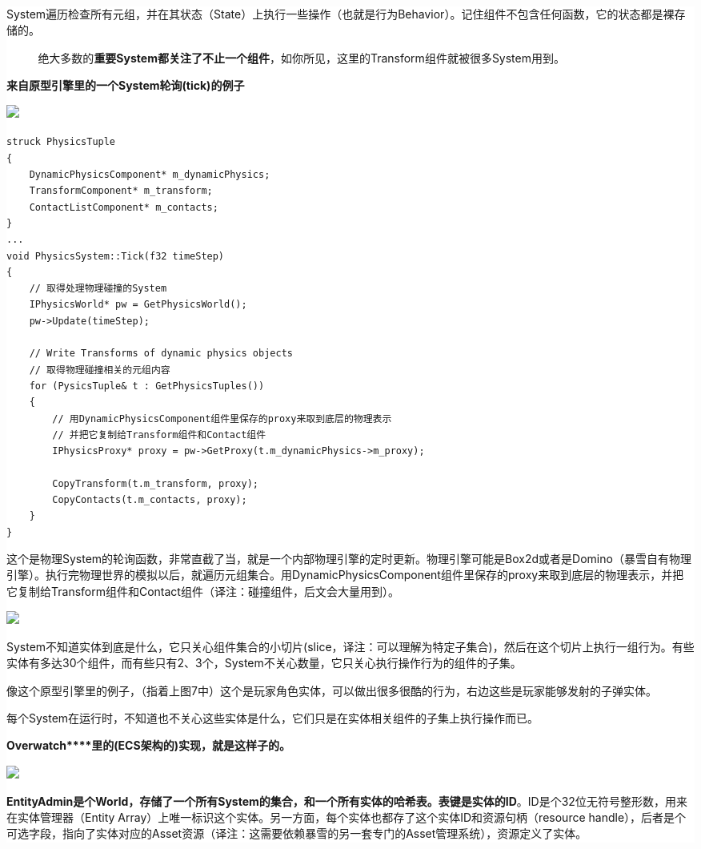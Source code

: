 System遍历检查所有元组，并在其状态（State）上执行一些操作（也就是行为Behavior）。记住组件不包含任何函数，它的状态都是裸存储的。

          绝大多数的**重要System都关注了不止一个组件**，如你所见，这里的Transform组件就被很多System用到。

**来自原型引擎里的一个System轮询(tick)的例子**

![](http://gameweb-img.qq.com/gad/20170614/image008.1497422621.png)

```
struck PhysicsTuple
{
    DynamicPhysicsComponent* m_dynamicPhysics;
    TransformComponent* m_transform;
    ContactListComponent* m_contacts;
}
...
void PhysicsSystem::Tick(f32 timeStep)
{
    // 取得处理物理碰撞的System
    IPhysicsWorld* pw = GetPhysicsWorld();
    pw->Update(timeStep);
    
    // Write Transforms of dynamic physics objects
    // 取得物理碰撞相关的元组内容
    for (PysicsTuple& t : GetPhysicsTuples())
    {
        // 用DynamicPhysicsComponent组件里保存的proxy来取到底层的物理表示
        // 并把它复制给Transform组件和Contact组件
        IPhysicsProxy* proxy = pw->GetProxy(t.m_dynamicPhysics->m_proxy);
        
        CopyTransform(t.m_transform, proxy);
        CopyContacts(t.m_contacts, proxy);
    }
}
```

 这个是物理System的轮询函数，非常直截了当，就是一个内部物理引擎的定时更新。物理引擎可能是Box2d或者是Domino（暴雪自有物理引擎）。执行完物理世界的模拟以后，就遍历元组集合。用DynamicPhysicsComponent组件里保存的proxy来取到底层的物理表示，并把它复制给Transform组件和Contact组件（译注：碰撞组件，后文会大量用到）。

![](http://gameweb-img.qq.com/gad/20170616/phpqRgSEy.1497607188.png)

System不知道实体到底是什么，它只关心组件集合的小切片(slice，译注：可以理解为特定子集合)，然后在这个切片上执行一组行为。有些实体有多达30个组件，而有些只有2、3个，System不关心数量，它只关心执行操作行为的组件的子集。

像这个原型引擎里的例子，（指着上图7中）这个是玩家角色实体，可以做出很多很酷的行为，右边这些是玩家能够发射的子弹实体。

每个System在运行时，不知道也不关心这些实体是什么，它们只是在实体相关组件的子集上执行操作而已。

**Overwatch****里的(ECS架构的)实现，就是这样子的。**

![](http://gameweb-img.qq.com/gad/20170616/phpvqSxgf.1497607188.png)

**EntityAdmin是个World，存储了一个所有System的集合，和一个所有实体的哈希表。表键是实体的ID**。ID是个32位无符号整形数，用来在实体管理器（Entity Array）上唯一标识这个实体。另一方面，每个实体也都存了这个实体ID和资源句柄（resource handle），后者是个可选字段，指向了实体对应的Asset资源（译注：这需要依赖暴雪的另一套专门的Asset管理系统），资源定义了实体。
